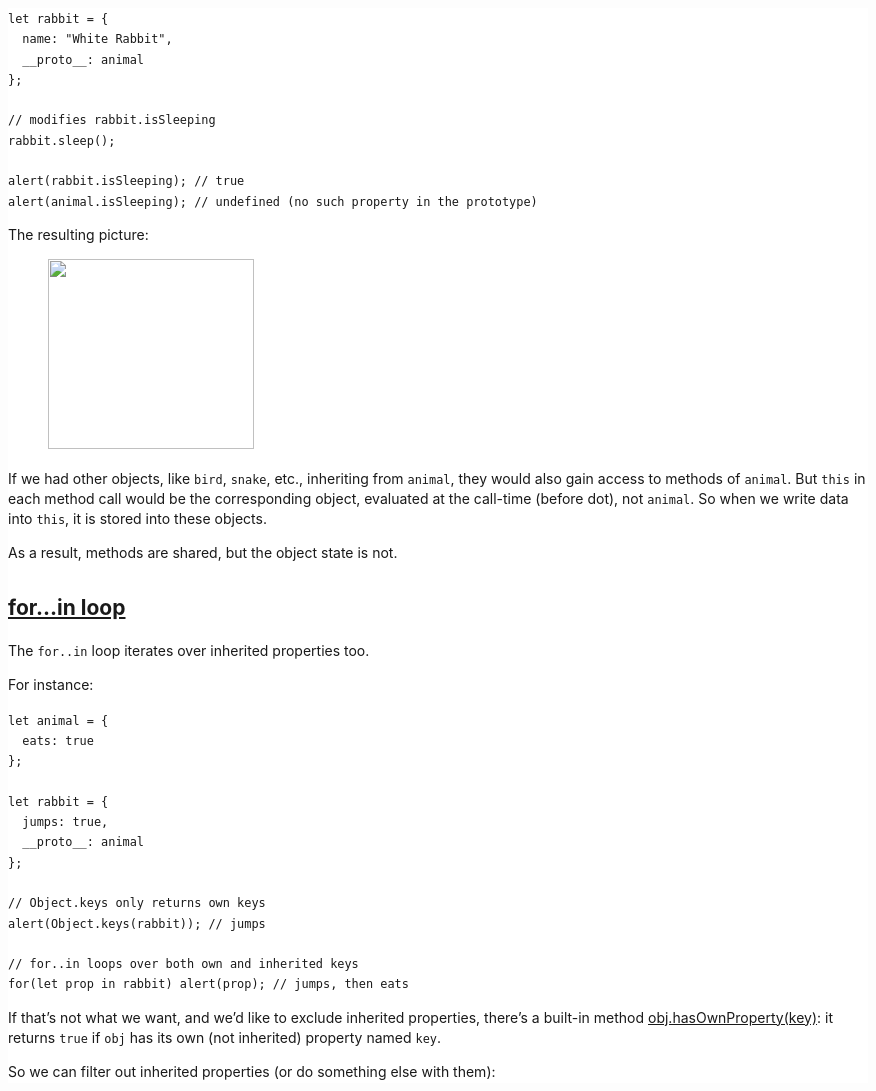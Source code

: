     let rabbit = {
      name: "White Rabbit",
      __proto__: animal
    };

    // modifies rabbit.isSleeping
    rabbit.sleep();

    alert(rabbit.isSleeping); // true
    alert(animal.isSleeping); // undefined (no such property in the prototype)

The resulting picture:

<figure><img src="/article/prototype-inheritance/proto-animal-rabbit-walk-3.svg" width="206" height="190" /></figure>

If we had other objects, like `bird`, `snake`, etc., inheriting from `animal`, they would also gain access to methods of `animal`. But `this` in each method call would be the corresponding object, evaluated at the call-time (before dot), not `animal`. So when we write data into `this`, it is stored into these objects.

As a result, methods are shared, but the object state is not.

## <a href="#for-in-loop" id="for-in-loop" class="main__anchor">for…in loop</a>

The `for..in` loop iterates over inherited properties too.

For instance:

<a href="#" class="toolbar__button toolbar__button_run" title="run"></a>

<a href="#" class="toolbar__button toolbar__button_edit" title="open in sandbox"></a>

    let animal = {
      eats: true
    };

    let rabbit = {
      jumps: true,
      __proto__: animal
    };

    // Object.keys only returns own keys
    alert(Object.keys(rabbit)); // jumps

    // for..in loops over both own and inherited keys
    for(let prop in rabbit) alert(prop); // jumps, then eats

If that’s not what we want, and we’d like to exclude inherited properties, there’s a built-in method [obj.hasOwnProperty(key)](https://developer.mozilla.org/en-US/docs/Web/JavaScript/Reference/Global_Objects/Object/hasOwnProperty): it returns `true` if `obj` has its own (not inherited) property named `key`.

So we can filter out inherited properties (or do something else with them):

<a href="#" class="toolbar__button toolbar__button_run" title="run"></a>

<a href="#" class="toolbar__button toolbar__button_edit" title="open in sandbox"></a>
